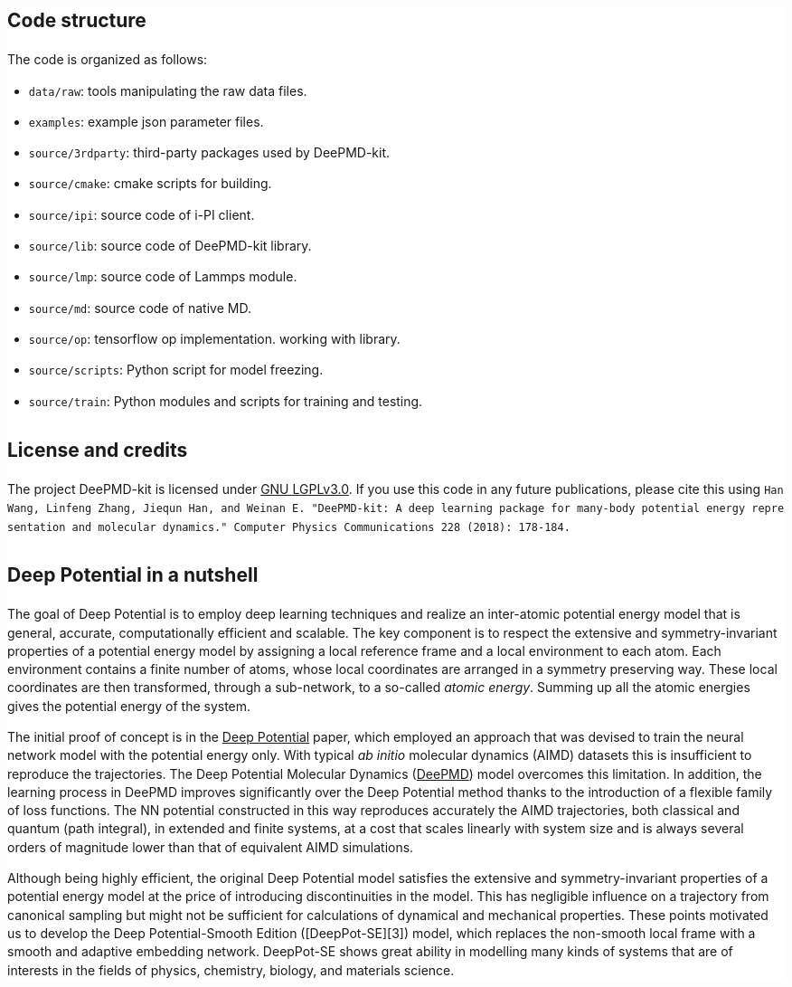 ## Code structure
The code is organized as follows:

* `data/raw`: tools manipulating the raw data files.

* `examples`: example json parameter files.

* `source/3rdparty`: third-party packages used by DeePMD-kit.

* `source/cmake`: cmake scripts for building.

* `source/ipi`: source code of i-PI client.

* `source/lib`: source code of DeePMD-kit library.

* `source/lmp`: source code of Lammps module.

* `source/md`: source code of native MD.

* `source/op`: tensorflow op implementation. working with library.

* `source/scripts`: Python script for model freezing.

* `source/train`: Python modules and scripts for training and testing.


## License and credits
The project DeePMD-kit is licensed under [GNU LGPLv3.0](./LICENSE).
If you use this code in any future publications, please cite this using 
``Han Wang, Linfeng Zhang, Jiequn Han, and Weinan E. "DeePMD-kit: A deep learning package for many-body potential energy representation and molecular dynamics." Computer Physics Communications 228 (2018): 178-184.``

## Deep Potential in a nutshell
The goal of Deep Potential is to employ deep learning techniques and realize an inter-atomic potential energy model that is general, accurate, computationally efficient and scalable. The key component is to respect the extensive and symmetry-invariant properties of a potential energy model by assigning a local reference frame and a local environment to each atom. Each environment contains a finite number of atoms, whose local coordinates are arranged in a symmetry preserving way. These local coordinates are then transformed, through a sub-network, to a so-called *atomic energy*. Summing up all the atomic energies gives the potential energy of the system.

The initial proof of concept is in the [Deep Potential][1] paper, which employed an approach that was devised to train the neural network model with the potential energy only. With typical *ab initio* molecular dynamics (AIMD) datasets this is insufficient to reproduce the trajectories. The Deep Potential Molecular Dynamics ([DeePMD][2]) model overcomes this limitation. In addition, the learning process in DeePMD improves significantly over the Deep Potential method thanks to the introduction of a flexible family of loss functions. The NN potential constructed in this way reproduces accurately the AIMD trajectories, both classical and quantum (path integral), in extended and finite systems, at a cost that scales linearly with system size and is always several orders of magnitude lower than that of equivalent AIMD simulations.

Although being highly efficient, the original Deep Potential model satisfies the extensive and symmetry-invariant properties of a potential energy model at the price of introducing discontinuities in the model. This has negligible influence on a trajectory from canonical sampling but might not be sufficient for calculations of dynamical and mechanical properties. These points motivated us to develop the Deep Potential-Smooth Edition ([DeepPot-SE][3]) model, which replaces the non-smooth local frame with a smooth and adaptive embedding network. DeepPot-SE shows great ability in modelling many kinds of systems that are of interests in the fields of physics, chemistry, biology, and materials science.


[1]: http://www.global-sci.com/galley/CiCP-2017-0213.pdf
[2]: https://journals.aps.org/prl/abstract/10.1103/PhysRevLett.120.143001